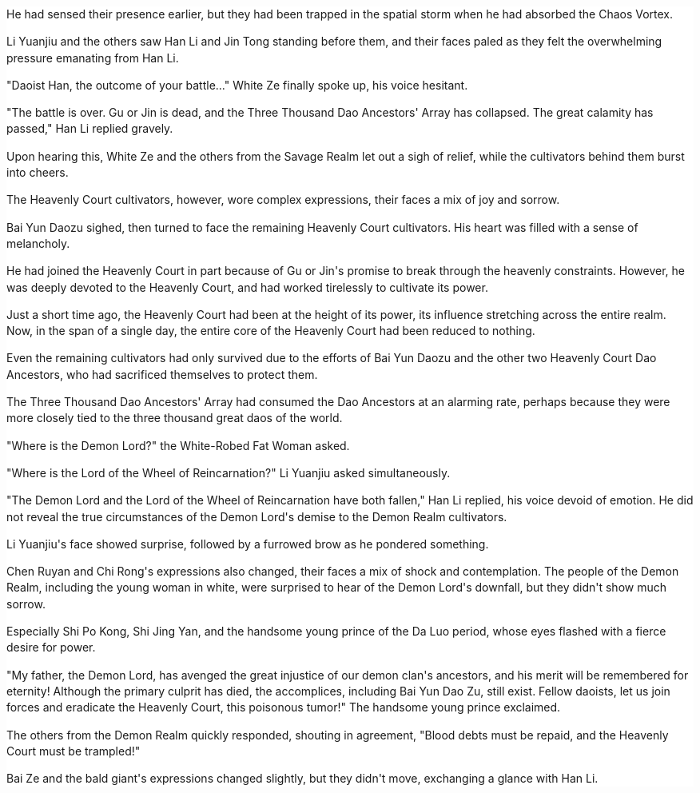 He had sensed their presence earlier, but they had been trapped in the spatial storm when he had absorbed the Chaos Vortex.

Li Yuanjiu and the others saw Han Li and Jin Tong standing before them, and their faces paled as they felt the overwhelming pressure emanating from Han Li.

"Daoist Han, the outcome of your battle..." White Ze finally spoke up, his voice hesitant.

"The battle is over. Gu or Jin is dead, and the Three Thousand Dao Ancestors' Array has collapsed. The great calamity has passed," Han Li replied gravely.

Upon hearing this, White Ze and the others from the Savage Realm let out a sigh of relief, while the cultivators behind them burst into cheers.

The Heavenly Court cultivators, however, wore complex expressions, their faces a mix of joy and sorrow.

Bai Yun Daozu sighed, then turned to face the remaining Heavenly Court cultivators. His heart was filled with a sense of melancholy.

He had joined the Heavenly Court in part because of Gu or Jin's promise to break through the heavenly constraints. However, he was deeply devoted to the Heavenly Court, and had worked tirelessly to cultivate its power.

Just a short time ago, the Heavenly Court had been at the height of its power, its influence stretching across the entire realm. Now, in the span of a single day, the entire core of the Heavenly Court had been reduced to nothing.

Even the remaining cultivators had only survived due to the efforts of Bai Yun Daozu and the other two Heavenly Court Dao Ancestors, who had sacrificed themselves to protect them.

The Three Thousand Dao Ancestors' Array had consumed the Dao Ancestors at an alarming rate, perhaps because they were more closely tied to the three thousand great daos of the world.

"Where is the Demon Lord?" the White-Robed Fat Woman asked.

"Where is the Lord of the Wheel of Reincarnation?" Li Yuanjiu asked simultaneously.

"The Demon Lord and the Lord of the Wheel of Reincarnation have both fallen," Han Li replied, his voice devoid of emotion. He did not reveal the true circumstances of the Demon Lord's demise to the Demon Realm cultivators.

Li Yuanjiu's face showed surprise, followed by a furrowed brow as he pondered something.

Chen Ruyan and Chi Rong's expressions also changed, their faces a mix of shock and contemplation.
The people of the Demon Realm, including the young woman in white, were surprised to hear of the Demon Lord's downfall, but they didn't show much sorrow.

Especially Shi Po Kong, Shi Jing Yan, and the handsome young prince of the Da Luo period, whose eyes flashed with a fierce desire for power.

"My father, the Demon Lord, has avenged the great injustice of our demon clan's ancestors, and his merit will be remembered for eternity! Although the primary culprit has died, the accomplices, including Bai Yun Dao Zu, still exist. Fellow daoists, let us join forces and eradicate the Heavenly Court, this poisonous tumor!" The handsome young prince exclaimed.

The others from the Demon Realm quickly responded, shouting in agreement, "Blood debts must be repaid, and the Heavenly Court must be trampled!"

Bai Ze and the bald giant's expressions changed slightly, but they didn't move, exchanging a glance with Han Li.
